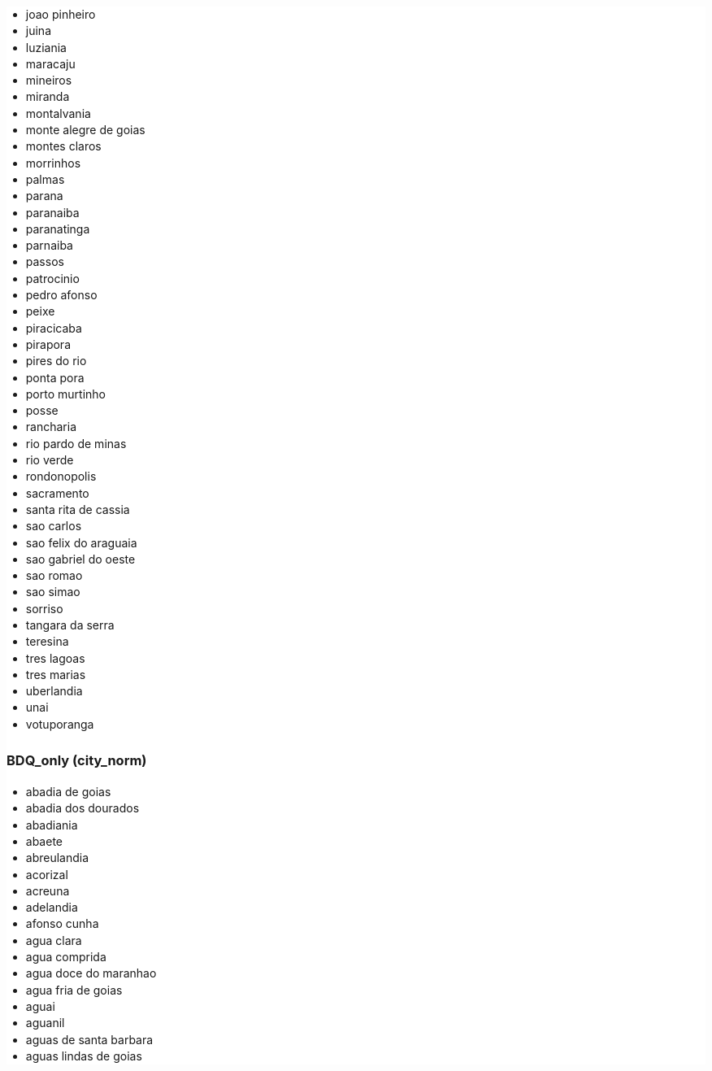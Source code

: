 - joao pinheiro
- juina
- luziania
- maracaju
- mineiros
- miranda
- montalvania
- monte alegre de goias
- montes claros
- morrinhos
- palmas
- parana
- paranaiba
- paranatinga
- parnaiba
- passos
- patrocinio
- pedro afonso
- peixe
- piracicaba
- pirapora
- pires do rio
- ponta pora
- porto murtinho
- posse
- rancharia
- rio pardo de minas
- rio verde
- rondonopolis
- sacramento
- santa rita de cassia
- sao carlos
- sao felix do araguaia
- sao gabriel do oeste
- sao romao
- sao simao
- sorriso
- tangara da serra
- teresina
- tres lagoas
- tres marias
- uberlandia
- unai
- votuporanga

### BDQ_only (city_norm)

- abadia de goias
- abadia dos dourados
- abadiania
- abaete
- abreulandia
- acorizal
- acreuna
- adelandia
- afonso cunha
- agua clara
- agua comprida
- agua doce do maranhao
- agua fria de goias
- aguai
- aguanil
- aguas de santa barbara
- aguas lindas de goias